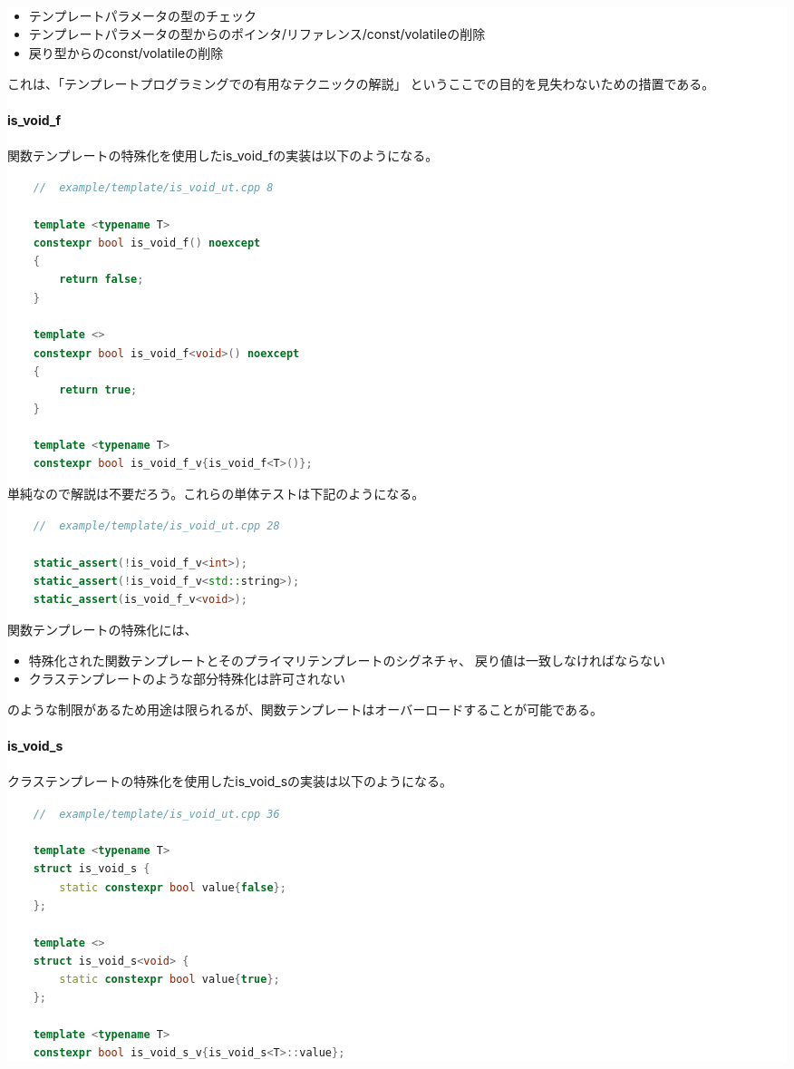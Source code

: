 * テンプレートパラメータの型のチェック
* テンプレートパラメータの型からのポインタ/リファレンス/const/volatileの削除
* 戻り型からのconst/volatileの削除

これは、「テンプレートプログラミングでの有用なテクニックの解説」
というここでの目的を見失わないための措置である。


#### is_void_f <a id="SS_4_3_2_1"></a>
関数テンプレートの特殊化を使用したis_void_fの実装は以下のようになる。

```cpp
    //  example/template/is_void_ut.cpp 8

    template <typename T>
    constexpr bool is_void_f() noexcept
    {
        return false;
    }

    template <>
    constexpr bool is_void_f<void>() noexcept
    {
        return true;
    }

    template <typename T>
    constexpr bool is_void_f_v{is_void_f<T>()};
```

単純なので解説は不要だろう。これらの単体テストは下記のようになる。

```cpp
    //  example/template/is_void_ut.cpp 28

    static_assert(!is_void_f_v<int>);
    static_assert(!is_void_f_v<std::string>);
    static_assert(is_void_f_v<void>);
```

関数テンプレートの特殊化には、

* 特殊化された関数テンプレートとそのプライマリテンプレートのシグネチャ、
  戻り値は一致しなければならない
* クラステンプレートのような部分特殊化は許可されない

のような制限があるため用途は限られるが、関数テンプレートはオーバーロードすることが可能である。


#### is_void_s <a id="SS_4_3_2_2"></a>
クラステンプレートの特殊化を使用したis_void_sの実装は以下のようになる。

```cpp
    //  example/template/is_void_ut.cpp 36

    template <typename T>
    struct is_void_s {
        static constexpr bool value{false};
    };

    template <>
    struct is_void_s<void> {
        static constexpr bool value{true};
    };

    template <typename T>
    constexpr bool is_void_s_v{is_void_s<T>::value};
```
